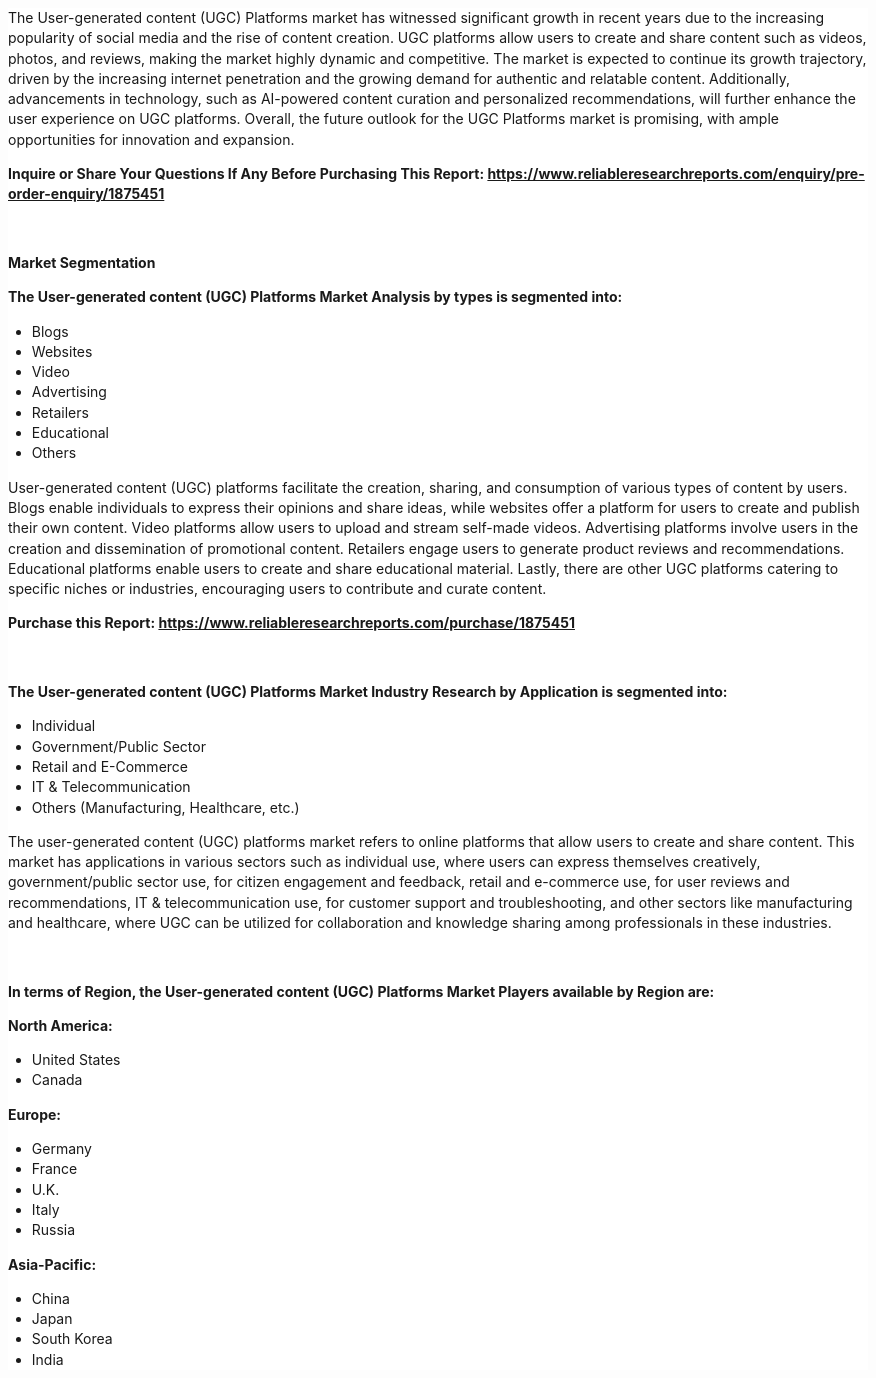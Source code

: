 <p><p>The User-generated content (UGC) Platforms market has witnessed significant growth in recent years due to the increasing popularity of social media and the rise of content creation. UGC platforms allow users to create and share content such as videos, photos, and reviews, making the market highly dynamic and competitive. The market is expected to continue its growth trajectory, driven by the increasing internet penetration and the growing demand for authentic and relatable content. Additionally, advancements in technology, such as AI-powered content curation and personalized recommendations, will further enhance the user experience on UGC platforms. Overall, the future outlook for the UGC Platforms market is promising, with ample opportunities for innovation and expansion.</p></p>
<p><strong>Inquire or Share Your Questions If Any Before Purchasing This Report: <a href="https://www.reliableresearchreports.com/enquiry/pre-order-enquiry/1875451">https://www.reliableresearchreports.com/enquiry/pre-order-enquiry/1875451</a></strong></p>
<p>&nbsp;</p>
<p><strong>Market Segmentation</strong></p>
<p><strong>The User-generated content (UGC) Platforms Market Analysis by types is segmented into:</strong></p>
<p><ul><li>Blogs</li><li>Websites</li><li>Video</li><li>Advertising</li><li>Retailers</li><li>Educational</li><li>Others</li></ul></p>
<p><p>User-generated content (UGC) platforms facilitate the creation, sharing, and consumption of various types of content by users. Blogs enable individuals to express their opinions and share ideas, while websites offer a platform for users to create and publish their own content. Video platforms allow users to upload and stream self-made videos. Advertising platforms involve users in the creation and dissemination of promotional content. Retailers engage users to generate product reviews and recommendations. Educational platforms enable users to create and share educational material. Lastly, there are other UGC platforms catering to specific niches or industries, encouraging users to contribute and curate content.</p></p>
<p><strong>Purchase this Report:&nbsp;<a href="https://www.reliableresearchreports.com/purchase/1875451">https://www.reliableresearchreports.com/purchase/1875451</a></strong></p>
<p>&nbsp;</p>
<p><strong>The User-generated content (UGC) Platforms Market Industry Research by Application is segmented into:</strong></p>
<p><ul><li>Individual</li><li>Government/Public Sector</li><li>Retail and E-Commerce</li><li>IT & Telecommunication</li><li>Others (Manufacturing, Healthcare, etc.)</li></ul></p>
<p><p>The user-generated content (UGC) platforms market refers to online platforms that allow users to create and share content. This market has applications in various sectors such as individual use, where users can express themselves creatively, government/public sector use, for citizen engagement and feedback, retail and e-commerce use, for user reviews and recommendations, IT & telecommunication use, for customer support and troubleshooting, and other sectors like manufacturing and healthcare, where UGC can be utilized for collaboration and knowledge sharing among professionals in these industries.</p></p>
<p>&nbsp;</p>
<p><strong>In terms of Region, the User-generated content (UGC) Platforms Market Players available by Region are:</strong></p>
<p>
    <p> <strong> North America: </strong>
        <ul>
            <li>United States</li>
            <li>Canada</li>
        </ul>
        </p> 
    <p> <strong> Europe: </strong>
        <ul>
            <li>Germany</li>
            <li>France</li>
            <li>U.K.</li>
            <li>Italy</li>
            <li>Russia</li>
        </ul>
        </p> 
    <p> <strong> Asia-Pacific: </strong>
        <ul>
            <li>China</li>
            <li>Japan</li>
            <li>South Korea</li>
            <li>India</li>